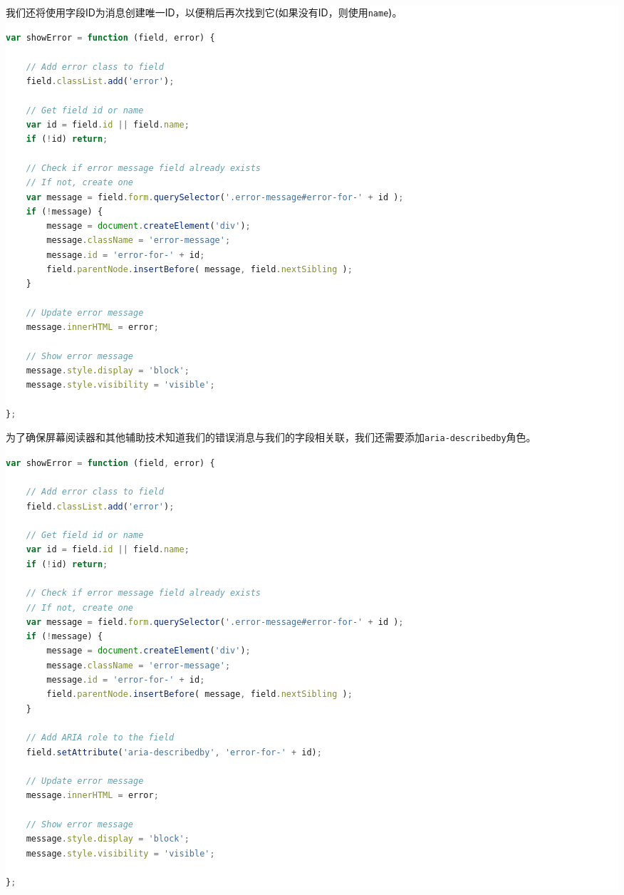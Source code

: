 我们还将使用字段ID为消息创建唯一ID，以便稍后再次找到它(如果没有ID，则使用`name`)。
```js
var showError = function (field, error) {

    // Add error class to field
    field.classList.add('error');

    // Get field id or name
    var id = field.id || field.name;
    if (!id) return;

    // Check if error message field already exists
    // If not, create one
    var message = field.form.querySelector('.error-message#error-for-' + id );
    if (!message) {
        message = document.createElement('div');
        message.className = 'error-message';
        message.id = 'error-for-' + id;
        field.parentNode.insertBefore( message, field.nextSibling );
    }

    // Update error message
    message.innerHTML = error;

    // Show error message
    message.style.display = 'block';
    message.style.visibility = 'visible';

};
```
为了确保屏幕阅读器和其他辅助技术知道我们的错误消息与我们的字段相关联，我们还需要添加`aria-describedby`角色。
```js
var showError = function (field, error) {

    // Add error class to field
    field.classList.add('error');

    // Get field id or name
    var id = field.id || field.name;
    if (!id) return;

    // Check if error message field already exists
    // If not, create one
    var message = field.form.querySelector('.error-message#error-for-' + id );
    if (!message) {
        message = document.createElement('div');
        message.className = 'error-message';
        message.id = 'error-for-' + id;
        field.parentNode.insertBefore( message, field.nextSibling );
    }

    // Add ARIA role to the field
    field.setAttribute('aria-describedby', 'error-for-' + id);

    // Update error message
    message.innerHTML = error;

    // Show error message
    message.style.display = 'block';
    message.style.visibility = 'visible';

};
```
